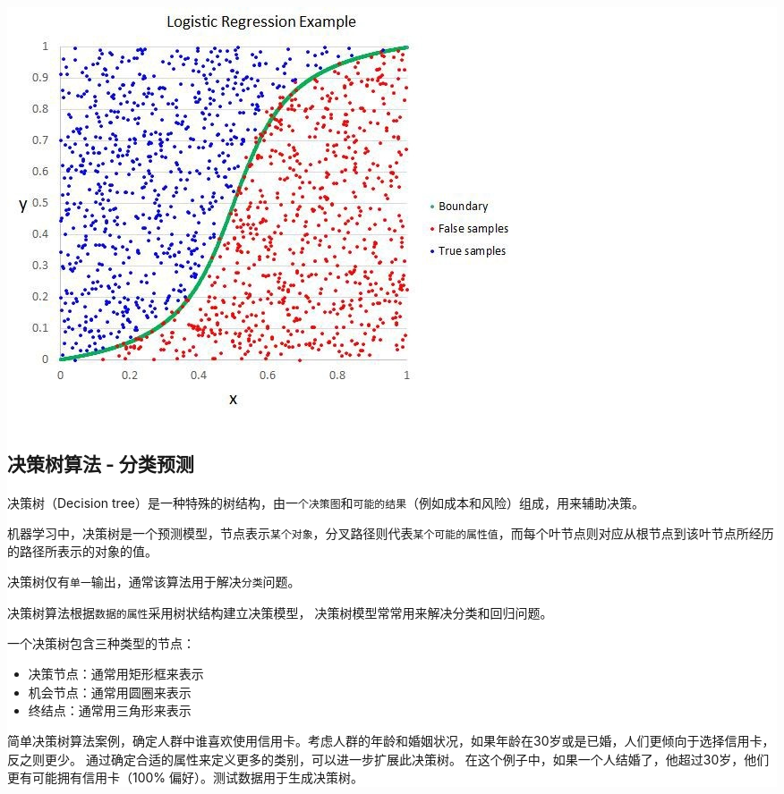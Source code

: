 ![img_10.png](machine_img/img_10.png)

## 决策树算法 - 分类预测

决策树（Decision tree）是一种特殊的树结构，由一`个决策图`和`可能的结果`（例如成本和风险）组成，用来辅助决策。

机器学习中，决策树是一个预测模型，节点表示`某个对象`，分叉路径则代表`某个可能的属性值`，而每个叶节点则对应从根节点到该叶节点所经历的路径所表示的对象的值。

决策树仅有`单一`输出，通常该算法用于解决`分类`问题。

决策树算法根据`数据的属性`采用树状结构建立决策模型， 决策树模型常常用来解决分类和回归问题。

一个决策树包含三种类型的节点：
- 决策节点：通常用矩形框来表示
- 机会节点：通常用圆圈来表示
- 终结点：通常用三角形来表示

简单决策树算法案例，确定人群中谁喜欢使用信用卡。考虑人群的年龄和婚姻状况，如果年龄在30岁或是已婚，人们更倾向于选择信用卡，反之则更少。
通过确定合适的属性来定义更多的类别，可以进一步扩展此决策树。
在这个例子中，如果一个人结婚了，他超过30岁，他们更有可能拥有信用卡（100% 偏好）。测试数据用于生成决策树。
